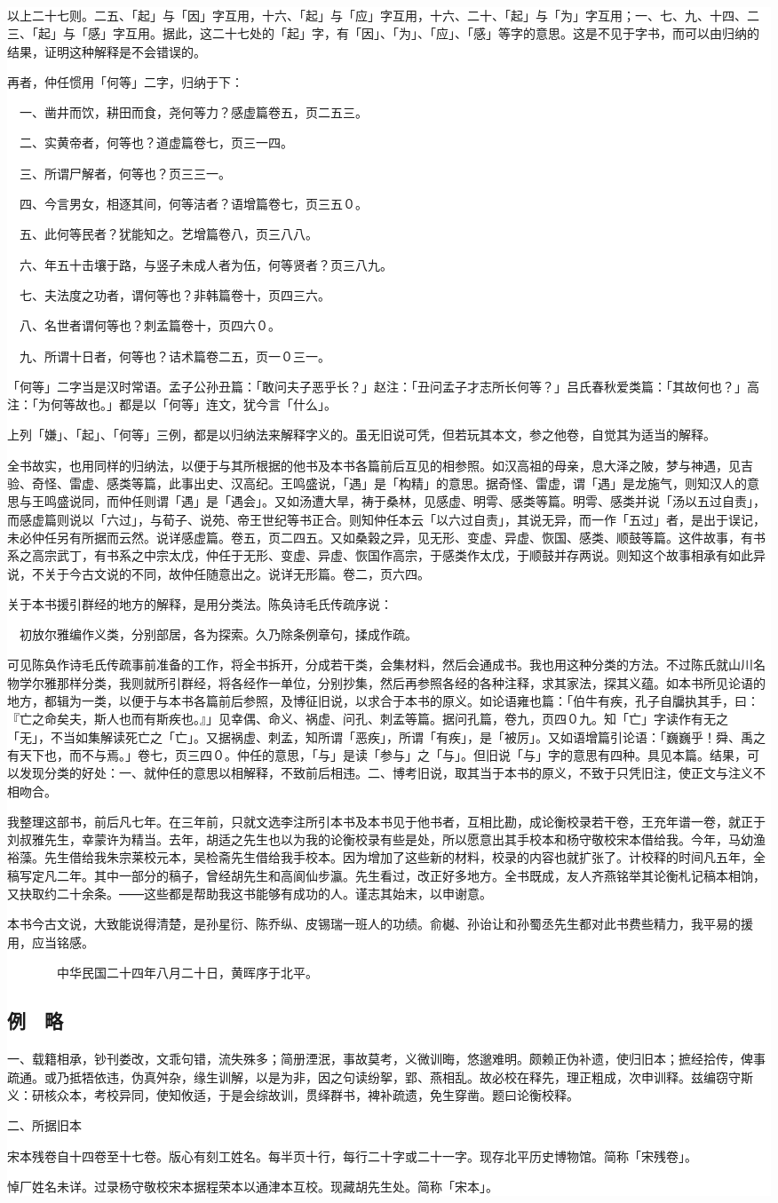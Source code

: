 以上二十七则。二五、「起」与「因」字互用，十六、「起」与「应」字互用，十六、二十、「起」与「为」字互用；一、七、九、十四、二三、「起」与「感」字互用。据此，这二十七处的「起」字，有「因」、「为」、「应」、「感」等字的意思。这是不见于字书，而可以由归纳的结果，证明这种解释是不会错误的。  

再者，仲任惯用「何等」二字，归纳于下：  

　一、凿井而饮，耕田而食，尧何等力？感虚篇卷五，页二五三。  

　二、实黄帝者，何等也？道虚篇卷七，页三一四。  

　三、所谓尸解者，何等也？页三三一。  

　四、今言男女，相逐其间，何等洁者？语增篇卷七，页三五０。  

　五、此何等民者？犹能知之。艺增篇卷八，页三八八。  

　六、年五十击壤于路，与竖子未成人者为伍，何等贤者？页三八九。  

　七、夫法度之功者，谓何等也？非韩篇卷十，页四三六。  

　八、名世者谓何等也？刺孟篇卷十，页四六０。  

　九、所谓十日者，何等也？诘术篇卷二五，页一０三一。  

「何等」二字当是汉时常语。孟子公孙丑篇：「敢问夫子恶乎长？」赵注：「丑问孟子才志所长何等？」吕氏春秋爱类篇：「其故何也？」高注：「为何等故也。」都是以「何等」连文，犹今言「什么」。  

上列「嫌」、「起」、「何等」三例，都是以归纳法来解释字义的。虽无旧说可凭，但若玩其本文，参之他卷，自觉其为适当的解释。  

全书故实，也用同样的归纳法，以便于与其所根据的他书及本书各篇前后互见的相参照。如汉高祖的母亲，息大泽之陂，梦与神遇，见吉验、奇怪、雷虚、感类等篇，此事出史、汉高纪。王鸣盛说，「遇」是「构精」的意思。据奇怪、雷虚，谓「遇」是龙施气，则知汉人的意思与王鸣盛说同，而仲任则谓「遇」是「遇会」。又如汤遭大旱，祷于桑林，见感虚、明雩、感类等篇。明雩、感类并说「汤以五过自责」，而感虚篇则说以「六过」，与荀子、说苑、帝王世纪等书正合。则知仲任本云「以六过自责」，其说无异，而一作「五过」者，是出于误记，未必仲任另有所据而云然。说详感虚篇。卷五，页二四五。又如桑榖之异，见无形、变虚、异虚、恢国、感类、顺鼓等篇。这件故事，有书系之高宗武丁，有书系之中宗太戊，仲任于无形、变虚、异虚、恢国作高宗，于感类作太戊，于顺鼓并存两说。则知这个故事相承有如此异说，不关于今古文说的不同，故仲任随意出之。说详无形篇。卷二，页六四。  

关于本书援引群经的地方的解释，是用分类法。陈奂诗毛氏传疏序说：  

　初放尔雅编作义类，分别部居，各为探索。久乃除条例章句，揉成作疏。  

可见陈奂作诗毛氏传疏事前准备的工作，将全书拆开，分成若干类，会集材料，然后会通成书。我也用这种分类的方法。不过陈氏就山川名物学尔雅那样分类，我则就所引群经，将各经作一单位，分别抄集，然后再参照各经的各种注释，求其家法，探其义蕴。如本书所见论语的地方，都辑为一类，以便于与本书各篇前后参照，及博征旧说，以求合于本书的原义。如论语雍也篇：「伯牛有疾，孔子自牖执其手，曰：『亡之命矣夫，斯人也而有斯疾也。』」见幸偶、命义、祸虚、问孔、刺孟等篇。据问孔篇，卷九，页四０九。知「亡」字读作有无之「无」，不当如集解读死亡之「亡」。又据祸虚、刺孟，知所谓「恶疾」，所谓「有疾」，是「被厉」。又如语增篇引论语：「巍巍乎！舜、禹之有天下也，而不与焉。」卷七，页三四０。仲任的意思，「与」是读「参与」之「与」。但旧说「与」字的意思有四种。具见本篇。结果，可以发现分类的好处：一、就仲任的意思以相解释，不致前后相违。二、博考旧说，取其当于本书的原义，不致于只凭旧注，使正文与注义不相吻合。  

我整理这部书，前后凡七年。在三年前，只就文选李注所引本书及本书见于他书者，互相比勘，成论衡校录若干卷，王充年谱一卷，就正于刘叔雅先生，幸蒙许为精当。去年，胡适之先生也以为我的论衡校录有些是处，所以愿意出其手校本和杨守敬校宋本借给我。今年，马幼渔裕藻。先生借给我朱宗莱校元本，吴检斋先生借给我手校本。因为增加了这些新的材料，校录的内容也就扩张了。计校释的时间凡五年，全稿写定凡二年。其中一部分的稿子，曾经胡先生和高阆仙步瀛。先生看过，改正好多地方。全书既成，友人齐燕铭举其论衡札记稿本相饷，又抉取约二十余条。——这些都是帮助我这书能够有成功的人。谨志其始末，以申谢意。  

本书今古文说，大致能说得清楚，是孙星衍、陈乔纵、皮锡瑞一班人的功绩。俞樾、孙诒让和孙蜀丞先生都对此书费些精力，我平易的援用，应当铭感。  

　　　　中华民国二十四年八月二十日，黄晖序于北平。  

## 例　略  

一、载籍相承，钞刊娄改，文乖句错，流失殊多；简册湮泯，事故莫考，义微训晦，悠邈难明。颇赖正伪补遗，使归旧本；摭经拾传，俾事疏通。或乃抵牾依违，伪真舛杂，缘生训解，以是为非，因之句读纷挐，郢、燕相乱。故必校在释先，理正粗成，次申训释。兹编窃守斯义：研核众本，考校异同，使知攸适，于是会综故训，贯绎群书，裨补疏遗，免生穿凿。题曰论衡校释。  

二、所据旧本  

宋本残卷自十四卷至十七卷。版心有刻工姓名。每半页十行，每行二十字或二十一字。现存北平历史博物馆。简称「宋残卷」。  

悼厂姓名未详。过录杨守敬校宋本据程荣本以通津本互校。现藏胡先生处。简称「宋本」。  
